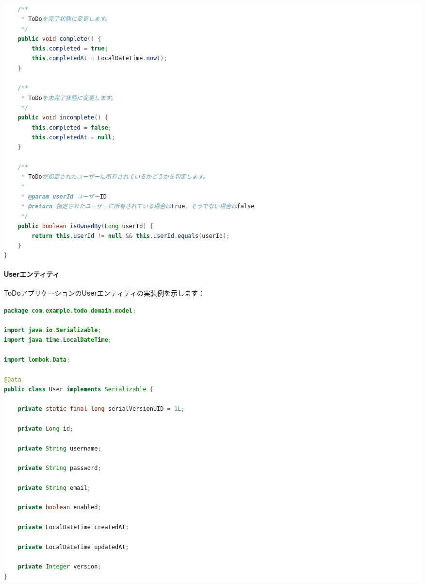 ```java
    /**
     * ToDoを完了状態に変更します。
     */
    public void complete() {
        this.completed = true;
        this.completedAt = LocalDateTime.now();
    }
    
    /**
     * ToDoを未完了状態に変更します。
     */
    public void incomplete() {
        this.completed = false;
        this.completedAt = null;
    }
    
    /**
     * ToDoが指定されたユーザーに所有されているかどうかを判定します。
     * 
     * @param userId ユーザーID
     * @return 指定されたユーザーに所有されている場合はtrue、そうでない場合はfalse
     */
    public boolean isOwnedBy(Long userId) {
        return this.userId != null && this.userId.equals(userId);
    }
}
```

#### Userエンティティ

ToDoアプリケーションのUserエンティティの実装例を示します：

```java
package com.example.todo.domain.model;

import java.io.Serializable;
import java.time.LocalDateTime;

import lombok.Data;

@Data
public class User implements Serializable {
    
    private static final long serialVersionUID = 1L;
    
    private Long id;
    
    private String username;
    
    private String password;
    
    private String email;
    
    private boolean enabled;
    
    private LocalDateTime createdAt;
    
    private LocalDateTime updatedAt;
    
    private Integer version;
}
```
